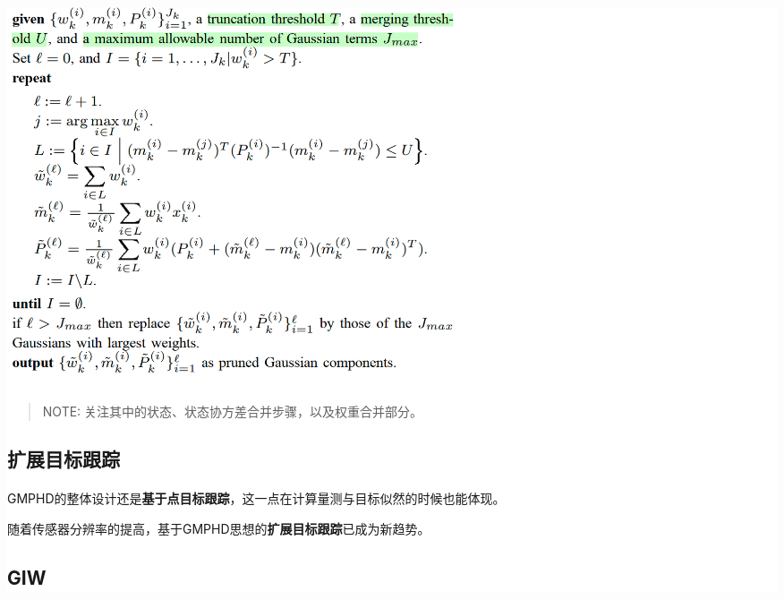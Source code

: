 <img src="images/20240113115527.png" width="60%" >
</div>

> NOTE: 关注其中的状态、状态协方差合并步骤，以及权重合并部分。


## 扩展目标跟踪

GMPHD的整体设计还是**基于点目标跟踪**，这一点在计算量测与目标似然的时候也能体现。

随着传感器分辨率的提高，基于GMPHD思想的**扩展目标跟踪**已成为新趋势。

## GIW

<div align=center>